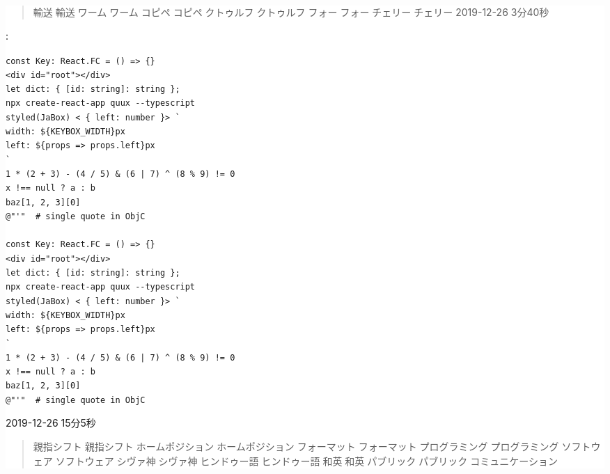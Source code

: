 > 輸送
輸送
> ワーム
ワーム
> コピペ
コピペ
> クトゥルフ
クトゥルフ
> フォー
フォー
> チェリー
チェリー
2019-12-26 3分40秒

:

```
const Key: React.FC = () => {}
<div id="root"></div>
let dict: { [id: string]: string };
npx create-react-app quux --typescript
styled(JaBox) < { left: number }> `
width: ${KEYBOX_WIDTH}px
left: ${props => props.left}px
`
1 * (2 + 3) - (4 / 5) & (6 | 7) ^ (8 % 9) != 0
x !== null ? a : b
baz[1, 2, 3][0]
@"'"  # single quote in ObjC

const Key: React.FC = () => {}
<div id="root"></div>
let dict: { [id: string]: string };
npx create-react-app quux --typescript
styled(JaBox) < { left: number }> `
width: ${KEYBOX_WIDTH}px
left: ${props => props.left}px
`
1 * (2 + 3) - (4 / 5) & (6 | 7) ^ (8 % 9) != 0
x !== null ? a : b
baz[1, 2, 3][0]
@"'"  # single quote in ObjC
```

2019-12-26 15分5秒


> 親指シフト
親指シフト
> ホームポジション
ホームポジション
> フォーマット
フォーマット
> プログラミング
プログラミング
> ソフトウェア
ソフトウェア
>  シヴァ神
シヴァ神
> ヒンドゥー語
ヒンドゥー語
> 和英
和英
> パブリック
パブリック
> コミュニケーション